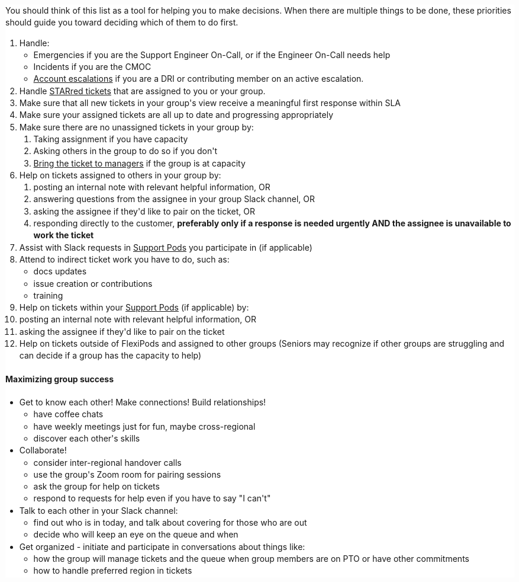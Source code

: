 You should think of this list as a tool for helping you to make decisions. When
there are multiple things to be done, these priorities should guide you toward
deciding which of them to do first.

1. Handle:
   - Emergencies if you are the Support Engineer On-Call, or if the Engineer On-Call needs help
   - Incidents if you are the CMOC
   - [Account escalations](https://about.gitlab.com/handbook/customer-success/csm/escalations/) if you are a DRI or contributing member on an active escalation.
1. Handle [STARred tickets](/handbook/support/internal-support/support-ticket-attention-requests.html) that are assigned to you or your group.
1. Make sure that all new tickets in your group's view receive a meaningful
   first response within SLA
1. Make sure your assigned tickets are all up to date and progressing
   appropriately
1. Make sure there are no unassigned tickets in your group by:
   1. Taking assignment if you have capacity
   1. Asking others in the group to do so if you don't
   1. [Bring the ticket to managers](/handbook/support/workflows/how-to-get-help.html#bring-the-ticket-to-managers) if the group is at capacity
1. Help on tickets assigned to others in your group by:
   1. posting an internal note with relevant helpful information, OR
   1. answering questions from the assignee in your group Slack channel, OR
   1. asking the assignee if they'd like to pair on the ticket, OR
   1. responding directly to the customer, **preferably only if a response
      is needed urgently AND the assignee is unavailable to work the ticket**
1. Assist with Slack requests in [Support Pods](/handbook/support/workflows/working-with-pods) you participate in (if applicable)
1. Attend to indirect ticket work you have to do, such as:
   - docs updates
   - issue creation or contributions
   - training
1. Help on tickets within your [Support Pods](/handbook/support/workflows/working-with-pods) (if applicable) by:
1. posting an internal note with relevant helpful information, OR
1. asking the assignee if they'd like to pair on the ticket
1. Help on tickets outside of FlexiPods and assigned to other groups (Seniors may recognize if other groups are struggling and can decide if a group has the capacity to help)

#### Maximizing group success

- Get to know each other! Make connections! Build relationships!
  - have coffee chats
  - have weekly meetings just for fun, maybe cross-regional
  - discover each other's skills
- Collaborate!
  - consider inter-regional handover calls
  - use the group's Zoom room for pairing sessions
  - ask the group for help on tickets
  - respond to requests for help even if you have to say "I can't"
- Talk to each other in your Slack channel:
  - find out who is in today, and talk about covering for those who are out
  - decide who will keep an eye on the queue and when
- Get organized - initiate and participate in conversations about things like:
  - how the group will manage tickets and the queue when group members are
    on PTO or have other commitments
  - how to handle preferred region in tickets
